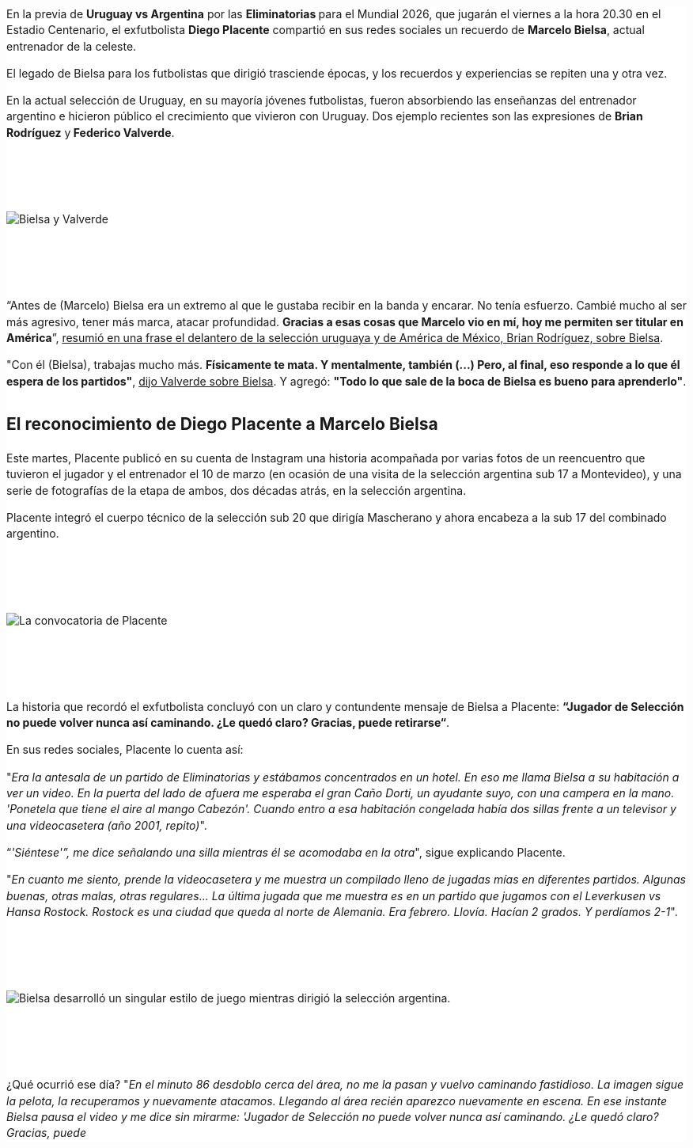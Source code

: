 <p>En la previa de <strong>Uruguay vs Argentina</strong> por las <strong>Eliminatorias </strong>para el Mundial 2026, que jugarán el viernes a la hora 20.30 en el Estadio Centenario, el exfutbolista <strong>Diego Placente</strong> compartió en sus redes sociales un recuerdo de <strong>Marcelo Bielsa</strong>, actual entrenador de la celeste.</p><p>El legado de Bielsa para los futbolistas que dirigió trasciende épocas, y los recuerdos y experiencias se repiten una y otra vez.</p><p>En la actual selección de Uruguay, en su mayoría jóvenes futbolistas, fueron absorbiendo las enseñanzas del entrenador argentino e hicieron público el crecimiento que vivieron con Uruguay. Dos ejemplo recientes son las expresiones de <strong>Brian Rodríguez</strong> y<strong> Federico Valverde</strong>.</p><div style='height: 75px;'></div><img alt="Bielsa y Valverde" data-td-src-property="https://media.elobservador.com.uy/p/1a43fed0a094db82684cbd23461e029d/adjuntos/362/imagenes/100/554/0100554654/stuani-jpgwebp.webp" height="563" id="415327-Libre-1585741607_embed" src="https://media.elobservador.com.uy/p/1a43fed0a094db82684cbd23461e029d/adjuntos/362/imagenes/100/554/0100554654/stuani-jpgwebp.webp" title="Bielsa y Valverde" width="639"/><div style='height: 75px;'></div><p>“Antes de (Marcelo) Bielsa era un extremo al que le gustaba recibir en la banda y encarar. No tenía esfuerzo. Cambié mucho al ser más agresivo, tener más marca, atacar profundidad. <strong>Gracias a esas cosas que Marcelo vio en mí, hoy me permiten ser titular en América</strong>”, <a href="https://www.elobservador.com.uy/seleccion/brian-rodriguez-reconocio-que-se-le-acomodaron-los-patitos-hizo-encendidos-elogios-marcelo-bielsa-y-explico-que-fue-lo-que-falto-volver-penarol-n5986868" rel="follow" target="_blank">resumió en una frase el delantero de la selección uruguaya y de América de México, Brian Rodríguez, sobre Bielsa</a>.</p><p> "Con él (Bielsa), trabajas mucho más. <strong>Físicamente te mata. Y mentalmente, también (...) Pero, al final, eso responde a lo que él espera de los partidos"</strong>, <a href="https://www.elobservador.com.uy/los-elogios-federico-valverde-marcelo-bielsa-y-su-trabajo-la-locura-que-te-fatiga-mentalmente-y-que-compensa-el-dia-del-partido-y-da-placer-n5965299" rel="follow" target="_blank">dijo Valverde sobre Bielsa</a>. Y agregó: <strong>"Todo lo que sale de la boca de Bielsa es bueno para aprenderlo"</strong>.</p><h2>El reconocimiento de Diego Placente a Marcelo Bielsa</h2><p>Este martes, Placente publicó en su cuenta de Instagram una historia acompañada por varias fotos de un reencuentro que tuvieron el jugador y el entrenador el 10 de marzo (en ocasión de una visita de la selección argentina sub 17 a Montevideo), y una serie de fotografías de la etapa de ambos, dos décadas atrás, en la selección argentina.</p><p>Placente integró el cuerpo técnico de la selección sub 20 que dirigía Mascherano y ahora encabeza a la sub 17 del combinado argentino.</p><div style='height: 75px;'></div><img alt="La convocatoria de Placente" data-td-src-property="https://media.elobservador.com.uy/p/fb4a285b90655793b3f7528784a0de31/adjuntos/362/imagenes/100/404/0100404895/1000x0/smart/la-convocatoria-placente.webp" height="undefined" id="428548-Libre-1548941577_embed" src="https://media.elobservador.com.uy/p/fb4a285b90655793b3f7528784a0de31/adjuntos/362/imagenes/100/404/0100404895/1000x0/smart/la-convocatoria-placente.webp" title="La convocatoria de Placente" width="100%"/><div style='height: 75px;'></div><p>La historia que recordó el exfutbolista concluyó con un claro y contundente mensaje de Bielsa a Placente: <strong>“Jugador de Selección no puede volver nunca así caminando. ¿Le quedó claro? Gracias, puede retirarse“</strong>.</p><p>En sus redes sociales, Placente lo cuenta así:</p><p>"<em>Era la antesala de un partido de Eliminatorias y estábamos concentrados en un hotel. En eso me llama Bielsa a su habitación a ver un video. En la puerta del lado de afuera me esperaba el gran Caño Dorti, un ayudante suyo, con una campera en la mano. 'Ponetela que tiene el aire al mango Cabezón'. Cuando entro a esa habitación congelada había dos sillas frente a un televisor y una videocasetera (año 2001, repito)</em>".</p><p>“<em>'Siéntese'”, me dice señalando una silla mientras él se acomodaba en la otra</em>", sigue explicando Placente.</p><p>"<em>En cuanto me siento, prende la videocasetera y me muestra un compilado lleno de jugadas mías en diferentes partidos. Algunas buenas, otras malas, otras regulares… La última jugada que me muestra es en un partido que jugamos con el Leverkusen vs Hansa Rostock. Rostock es una ciudad que queda al norte de Alemania. Era febrero. Llovía. Hacían 2 grados. Y perdíamos 2-1</em>".</p><div style='height: 75px;'></div><img alt="Bielsa desarrolló un singular estilo de juego mientras dirigió la selección argentina." data-td-src-property="https://media.elobservador.com.uy/p/9eeaf7576f03be4be05b2b84f85dfc1d/adjuntos/362/imagenes/100/295/0100295190/1000x0/smart/bielsa-desarrollo-un-singular-estilo-juego-mientras-dirigio-la-seleccion-argentina.webp" height="undefined" id="313653-Libre-1223026764_embed" src="https://media.elobservador.com.uy/p/9eeaf7576f03be4be05b2b84f85dfc1d/adjuntos/362/imagenes/100/295/0100295190/1000x0/smart/bielsa-desarrollo-un-singular-estilo-juego-mientras-dirigio-la-seleccion-argentina.webp" title="Bielsa desarrolló un singular estilo de juego mientras dirigió la selección argentina." width="100%"/><div style='height: 75px;'></div><p>¿Qué ocurrió ese día? "<em>En el minuto 86 desdoblo cerca del área, no me la pasan y vuelvo caminando fastidioso. La imagen sigue la pelota, la recuperamos y nuevamente atacamos. Llegando al área recién aparezco nuevamente en escena. En ese instante Bielsa pausa el video y me dice sin mirarme: 'Jugador de Selección no puede volver nunca así caminando. ¿Le quedó claro? Gracias, puede